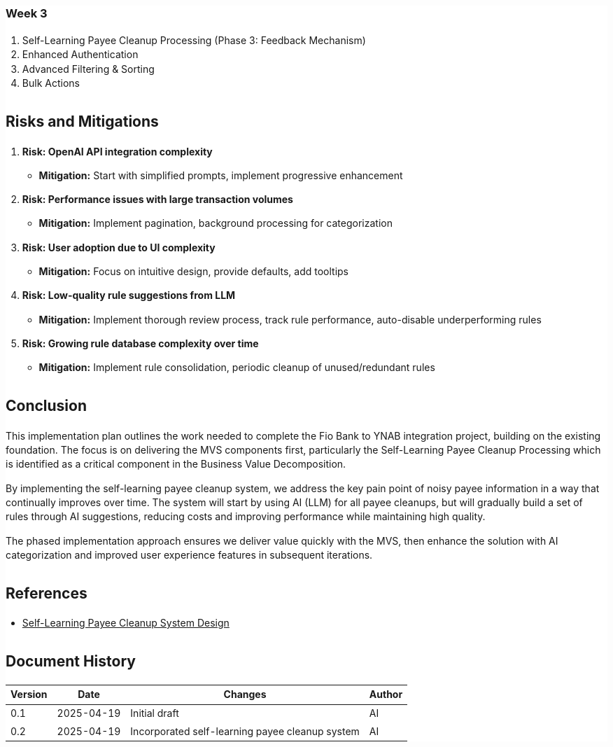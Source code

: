 ### Week 3
1. Self-Learning Payee Cleanup Processing (Phase 3: Feedback Mechanism)
2. Enhanced Authentication
3. Advanced Filtering & Sorting
4. Bulk Actions

## Risks and Mitigations

1. **Risk: OpenAI API integration complexity**
   - **Mitigation:** Start with simplified prompts, implement progressive enhancement

2. **Risk: Performance issues with large transaction volumes**
   - **Mitigation:** Implement pagination, background processing for categorization

3. **Risk: User adoption due to UI complexity**
   - **Mitigation:** Focus on intuitive design, provide defaults, add tooltips

4. **Risk: Low-quality rule suggestions from LLM**
   - **Mitigation:** Implement thorough review process, track rule performance, auto-disable underperforming rules

5. **Risk: Growing rule database complexity over time**
   - **Mitigation:** Implement rule consolidation, periodic cleanup of unused/redundant rules

## Conclusion

This implementation plan outlines the work needed to complete the Fio Bank to YNAB integration project, building on the existing foundation. The focus is on delivering the MVS components first, particularly the Self-Learning Payee Cleanup Processing which is identified as a critical component in the Business Value Decomposition.

By implementing the self-learning payee cleanup system, we address the key pain point of noisy payee information in a way that continually improves over time. The system will start by using AI (LLM) for all payee cleanups, but will gradually build a set of rules through AI suggestions, reducing costs and improving performance while maintaining high quality.

The phased implementation approach ensures we deliver value quickly with the MVS, then enhance the solution with AI categorization and improved user experience features in subsequent iterations.

## References
- [Self-Learning Payee Cleanup System Design](./payee-cleanup-self-learning.md)

## Document History

| Version | Date | Changes | Author |
|---------|------|---------|--------|
| 0.1 | 2025-04-19 | Initial draft | AI |
| 0.2 | 2025-04-19 | Incorporated self-learning payee cleanup system | AI |